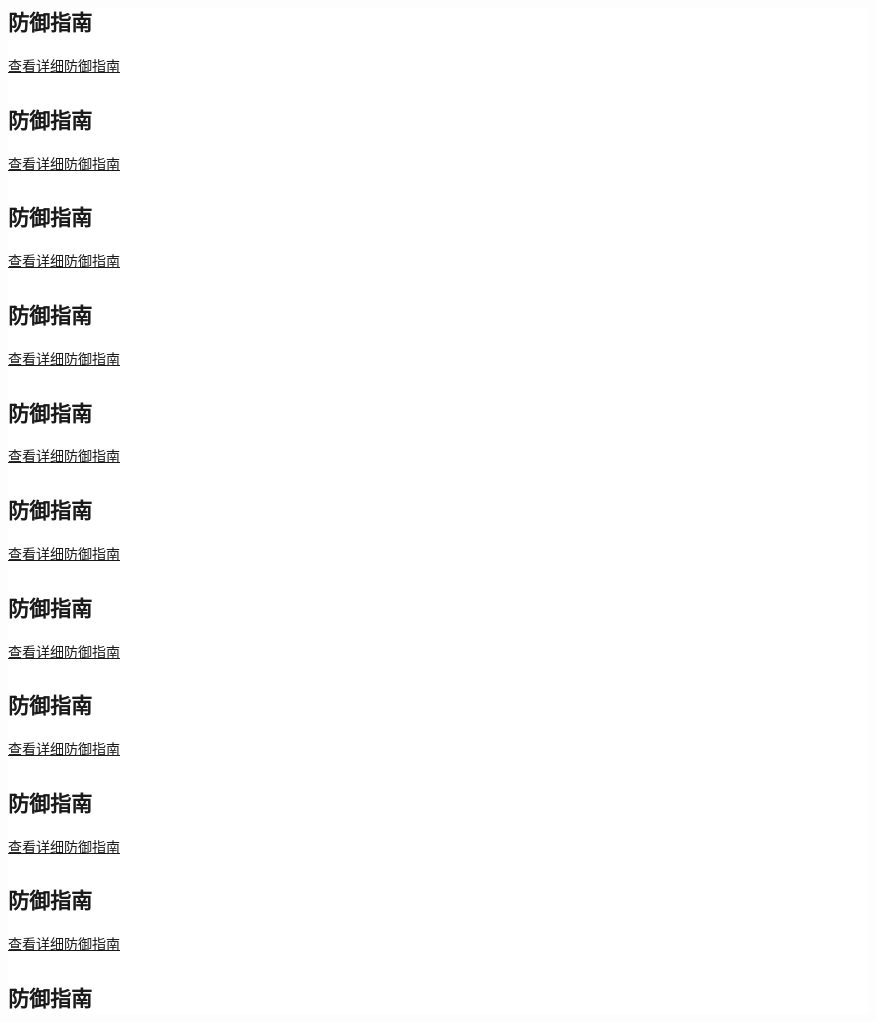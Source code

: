 
## 防御指南

[查看详细防御指南](SQL注入与现代Web应用安全/详细资料/SQL注入与现代Web应用安全_防御指南.md)


## 防御指南

[查看详细防御指南](SQL注入与现代Web应用安全/详细资料/SQL注入与现代Web应用安全_防御指南.md)


## 防御指南

[查看详细防御指南](SQL注入与现代Web应用安全/详细资料/SQL注入与现代Web应用安全_防御指南.md)


## 防御指南

[查看详细防御指南](SQL注入与现代Web应用安全/详细资料/SQL注入与现代Web应用安全_防御指南.md)


## 防御指南

[查看详细防御指南](SQL注入与现代Web应用安全/详细资料/SQL注入与现代Web应用安全_防御指南.md)


## 防御指南

[查看详细防御指南](SQL注入与现代Web应用安全/详细资料/SQL注入与现代Web应用安全_防御指南.md)


## 防御指南

[查看详细防御指南](SQL注入与现代Web应用安全/详细资料/SQL注入与现代Web应用安全_防御指南.md)


## 防御指南

[查看详细防御指南](SQL注入与现代Web应用安全/详细资料/SQL注入与现代Web应用安全_防御指南.md)


## 防御指南

[查看详细防御指南](SQL注入与现代Web应用安全/详细资料/SQL注入与现代Web应用安全_防御指南.md)


## 防御指南

[查看详细防御指南](SQL注入与现代Web应用安全/详细资料/SQL注入与现代Web应用安全_防御指南.md)


## 防御指南
